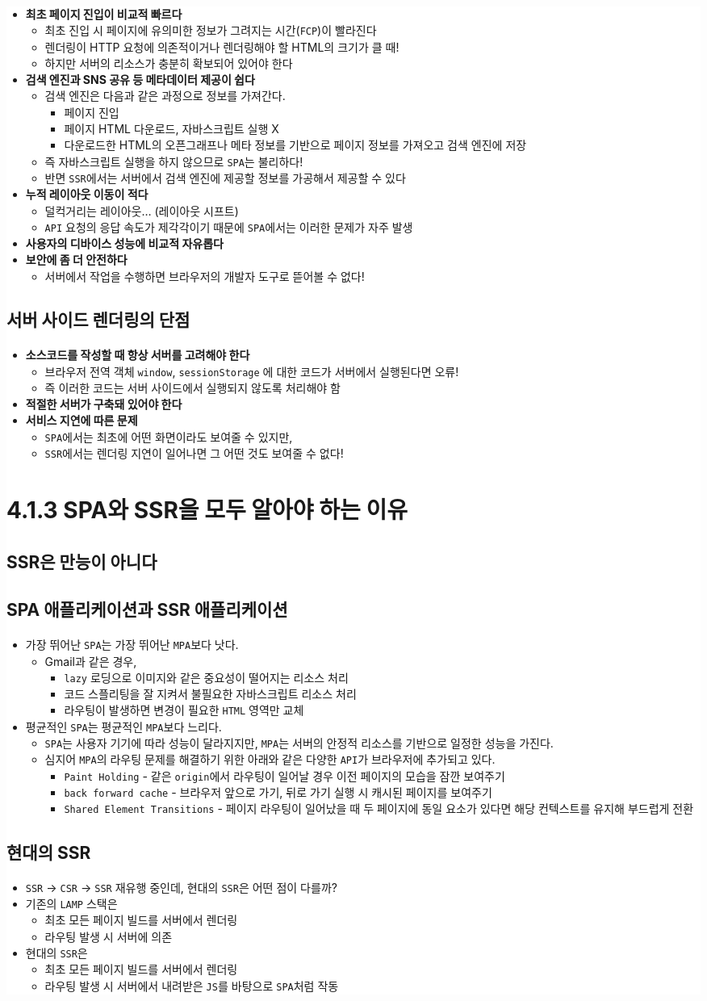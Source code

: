 - **최초 페이지 진입이 비교적 빠르다**
  - 최초 진입 시 페이지에 유의미한 정보가 그려지는 시간(`FCP`)이 빨라진다
  - 렌더링이 HTTP 요청에 의존적이거나 렌더링해야 할 HTML의 크기가 클 때!
  - 하지만 서버의 리소스가 충분히 확보되어 있어야 한다
- **검색 엔진과 SNS 공유 등 메타데이터 제공이 쉽다**
  - 검색 엔진은 다음과 같은 과정으로 정보를 가져간다.
    - 페이지 진입
    - 페이지 HTML 다운로드, 자바스크립트 실행 X
    - 다운로드한 HTML의 오픈그래프나 메타 정보를 기반으로 페이지 정보를 가져오고 검색 엔진에 저장
  - 즉 자바스크립트 실행을 하지 않으므로 `SPA`는 불리하다!
  - 반면 `SSR`에서는 서버에서 검색 엔진에 제공할 정보를 가공해서 제공할 수 있다
- **누적 레이아웃 이동이 적다**
  - 덜컥거리는 레이아웃… (레이아웃 시프트)
  - `API` 요청의 응답 속도가 제각각이기 때문에 `SPA`에서는 이러한 문제가 자주 발생
- **사용자의 디바이스 성능에 비교적 자유롭다**
- **보안에 좀 더 안전하다**
  - 서버에서 작업을 수행하면 브라우저의 개발자 도구로 뜯어볼 수 없다!

## 서버 사이드 렌더링의 단점

- **소스코드를 작성할 때 항상 서버를 고려해야 한다**
  - 브라우저 전역 객체 `window`, `sessionStorage` 에 대한 코드가 서버에서 실행된다면 오류!
  - 즉 이러한 코드는 서버 사이드에서 실행되지 않도록 처리해야 함
- **적절한 서버가 구축돼 있어야 한다**
- **서비스 지연에 따른 문제**
  - `SPA`에서는 최초에 어떤 화면이라도 보여줄 수 있지만,
  - `SSR`에서는 렌더링 지연이 일어나면 그 어떤 것도 보여줄 수 없다!

# 4.1.3 SPA와 SSR을 모두 알아야 하는 이유

## SSR은 만능이 아니다

## SPA 애플리케이션과 SSR 애플리케이션

- 가장 뛰어난 `SPA`는 가장 뛰어난 `MPA`보다 낫다.
  - Gmail과 같은 경우,
    - `lazy` 로딩으로 이미지와 같은 중요성이 떨어지는 리소스 처리
    - 코드 스플리팅을 잘 지켜서 불필요한 자바스크립트 리소스 처리
    - 라우팅이 발생하면 변경이 필요한 `HTML` 영역만 교체
- 평균적인 `SPA`는 평균적인 `MPA`보다 느리다.
  - `SPA`는 사용자 기기에 따라 성능이 달라지지만, `MPA`는 서버의 안정적 리소스를 기반으로 일정한 성능을 가진다.
  - 심지어 `MPA`의 라우팅 문제를 해결하기 위한 아래와 같은 다양한 `API`가 브라우저에 추가되고 있다.
    - `Paint Holding` - 같은 `origin`에서 라우팅이 일어날 경우 이전 페이지의 모습을 잠깐 보여주기
    - `back forward cache` - 브라우저 앞으로 가기, 뒤로 가기 실행 시 캐시된 페이지를 보여주기
    - `Shared Element Transitions` - 페이지 라우팅이 일어났을 때 두 페이지에 동일 요소가 있다면 해당 컨텍스트를 유지해 부드럽게 전환

## 현대의 SSR

- `SSR` → `CSR` → `SSR` 재유행 중인데, 현대의 `SSR`은 어떤 점이 다를까?
- 기존의 `LAMP` 스택은
  - 최초 모든 페이지 빌드를 서버에서 렌더링
  - 라우팅 발생 시 서버에 의존
- 현대의 `SSR`은
  - 최초 모든 페이지 빌드를 서버에서 렌더링
  - 라우팅 발생 시 서버에서 내려받은 `JS`를 바탕으로 `SPA`처럼 작동
